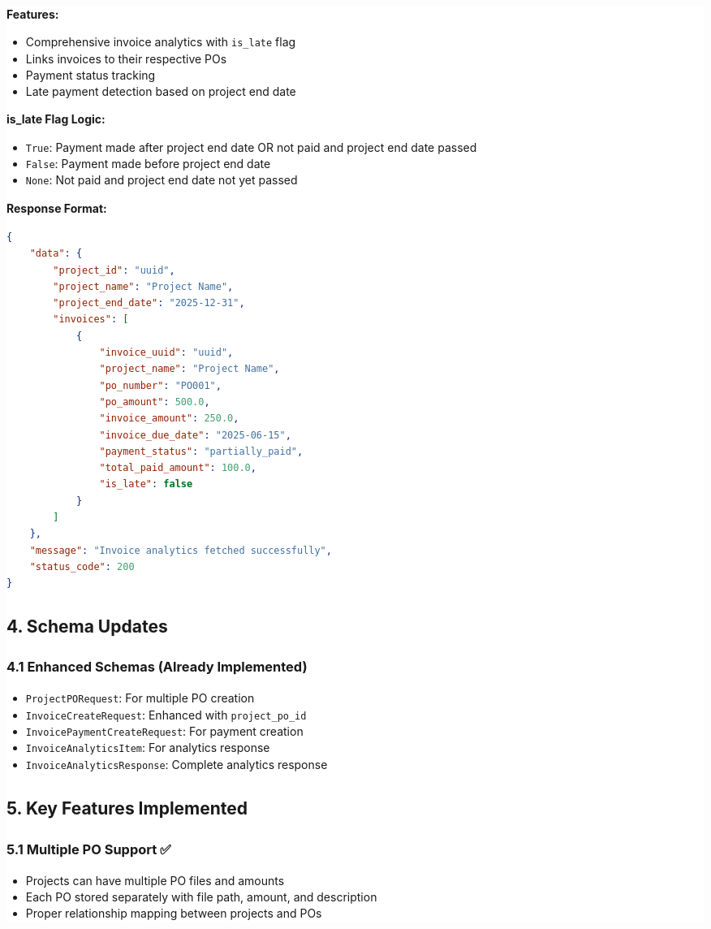 **Features:**
- Comprehensive invoice analytics with `is_late` flag
- Links invoices to their respective POs
- Payment status tracking
- Late payment detection based on project end date

**is_late Flag Logic:**
- `True`: Payment made after project end date OR not paid and project end date passed
- `False`: Payment made before project end date
- `None`: Not paid and project end date not yet passed

**Response Format:**
```json
{
    "data": {
        "project_id": "uuid",
        "project_name": "Project Name",
        "project_end_date": "2025-12-31",
        "invoices": [
            {
                "invoice_uuid": "uuid",
                "project_name": "Project Name",
                "po_number": "PO001",
                "po_amount": 500.0,
                "invoice_amount": 250.0,
                "invoice_due_date": "2025-06-15",
                "payment_status": "partially_paid",
                "total_paid_amount": 100.0,
                "is_late": false
            }
        ]
    },
    "message": "Invoice analytics fetched successfully",
    "status_code": 200
}
```

## 4. Schema Updates

### 4.1 Enhanced Schemas (Already Implemented)
- `ProjectPORequest`: For multiple PO creation
- `InvoiceCreateRequest`: Enhanced with `project_po_id`
- `InvoicePaymentCreateRequest`: For payment creation
- `InvoiceAnalyticsItem`: For analytics response
- `InvoiceAnalyticsResponse`: Complete analytics response

## 5. Key Features Implemented

### 5.1 Multiple PO Support ✅
- Projects can have multiple PO files and amounts
- Each PO stored separately with file path, amount, and description
- Proper relationship mapping between projects and POs
